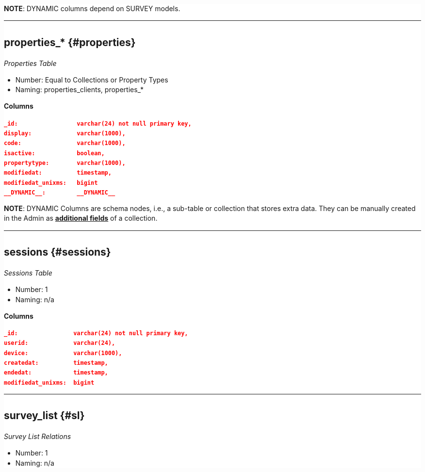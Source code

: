 **NOTE**: DYNAMIC columns depend on SURVEY models.


------

## properties_* {#properties}
_Properties Table_

* Number: Equal to Collections or Property Types
* Naming: properties_clients, properties_*

**Columns**
```json
_id:                 varchar(24) not null primary key,
display:             varchar(1000),
code:                varchar(1000),
isactive:            boolean,
propertytype:        varchar(1000),
modifiedat:          timestamp,
modifiedat_unixms:   bigint
__DYNAMIC__:         __DYNAMIC__
```

**NOTE**: DYNAMIC Columns are schema nodes, i.e., a sub-table or collection that stores extra data. They can be manually created in the Admin as [**additional fields**](/docs/documentation/admin/admin_properties#additional-fields) of a collection.


------

## sessions {#sessions}
_Sessions Table_  

* Number: 1
* Naming: n/a

**Columns**
```json
_id:                varchar(24) not null primary key,
userid:             varchar(24),
device:             varchar(1000),
createdat:          timestamp,
endedat:            timestamp,
modifiedat_unixms:  bigint
```


------

## survey_list {#sl}
_Survey List Relations_

* Number: 1
* Naming: n/a
